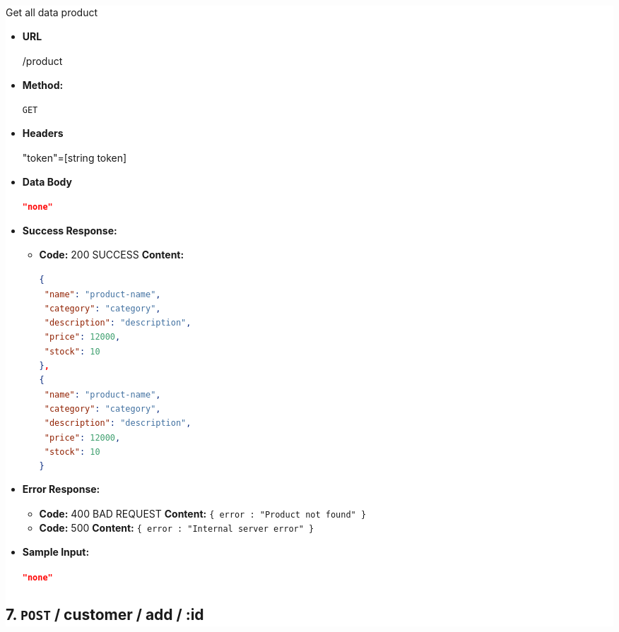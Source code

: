   Get all data product

- **URL**

  /product

- **Method:**

  `GET`

- **Headers**

  "token"=[string token]

- **Data Body**

  ```json
  "none"
  ```

- **Success Response:**

  - **Code:** 200 SUCCESS
    **Content:** 

    ```json
    {
     "name": "product-name",
     "category": "category",
     "description": "description",
     "price": 12000,
     "stock": 10
    },
    {
     "name": "product-name",
     "category": "category",
     "description": "description",
     "price": 12000,
     "stock": 10
    }
    ```

- **Error Response:**

  - **Code:** 400 BAD REQUEST
    **Content:** `{ error : "Product not found" }`
  - **Code:** 500 
    **Content:** `{ error : "Internal server error" }`

- **Sample Input:**

  ```JSON
  "none"
  ```



## **7.  `POST` / customer / add / :id** 
